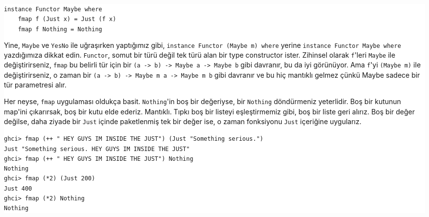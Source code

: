~~~~~~~~ {.haskell: .ghci name="code"}
instance Functor Maybe where  
    fmap f (Just x) = Just (f x)  
    fmap f Nothing = Nothing  
~~~~~~~~

Yine, `Maybe` ve `YesNo` ile uğraşırken yaptığımız gibi, `instance Functor (Maybe m) where` yerine `instance Functor Maybe where` yazdığımıza dikkat edin.
`Functor`, somut bir türü değil tek türü alan bir type constructor ister. Zihinsel olarak `f`'leri `Maybe` ile değiştirirseniz,
`fmap` bu belirli tür için bir `(a -> b) -> Maybe a -> Maybe b` gibi davranır, bu da iyi görünüyor. Ama `f`'yi `(Maybe m)` ile değiştirirseniz, 
o zaman bir `(a -> b) -> Maybe m a -> Maybe m b` gibi davranır ve bu hiç mantıklı gelmez çünkü Maybe sadece bir tür parametresi alır.

Her neyse, `fmap` uygulaması oldukça basit. `Nothing`'in boş bir değeriyse, bir `Nothing` döndürmeniz yeterlidir. Boş bir kutunun map'ini çıkarırsak,
boş bir kutu elde ederiz. Mantıklı. Tıpkı boş bir listeyi eşleştirmemiz gibi, boş bir liste geri alırız. 
Boş bir değer değilse, daha ziyade bir `Just` içinde paketlenmiş tek bir değer ise, o zaman fonksiyonu `Just` içeriğine uygularız.

~~~~~~~~ {.haskell: .ghci name="code"}
ghci> fmap (++ " HEY GUYS IM INSIDE THE JUST") (Just "Something serious.")  
Just "Something serious. HEY GUYS IM INSIDE THE JUST"  
ghci> fmap (++ " HEY GUYS IM INSIDE THE JUST") Nothing  
Nothing  
ghci> fmap (*2) (Just 200)  
Just 400  
ghci> fmap (*2) Nothing  
Nothing   
~~~~~~~~


